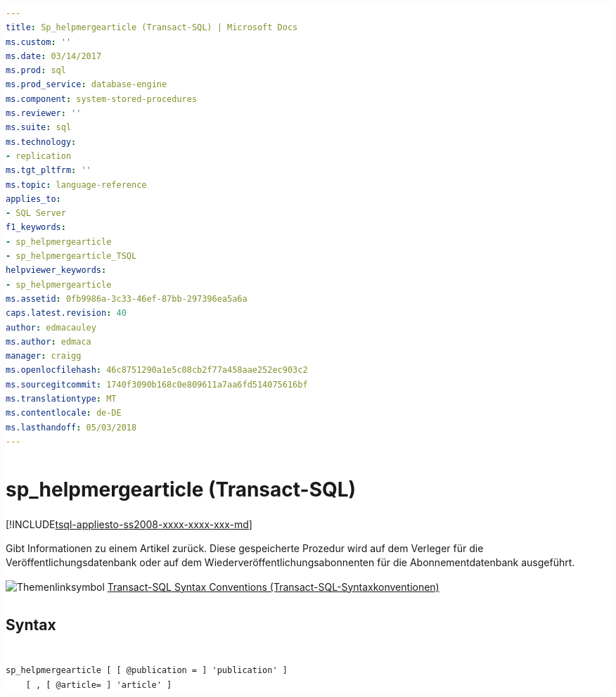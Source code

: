 ```yaml
---
title: Sp_helpmergearticle (Transact-SQL) | Microsoft Docs
ms.custom: ''
ms.date: 03/14/2017
ms.prod: sql
ms.prod_service: database-engine
ms.component: system-stored-procedures
ms.reviewer: ''
ms.suite: sql
ms.technology:
- replication
ms.tgt_pltfrm: ''
ms.topic: language-reference
applies_to:
- SQL Server
f1_keywords:
- sp_helpmergearticle
- sp_helpmergearticle_TSQL
helpviewer_keywords:
- sp_helpmergearticle
ms.assetid: 0fb9986a-3c33-46ef-87bb-297396ea5a6a
caps.latest.revision: 40
author: edmacauley
ms.author: edmaca
manager: craigg
ms.openlocfilehash: 46c8751290a1e5c08cb2f77a458aae252ec903c2
ms.sourcegitcommit: 1740f3090b168c0e809611a7aa6fd514075616bf
ms.translationtype: MT
ms.contentlocale: de-DE
ms.lasthandoff: 05/03/2018
---
```

# <a name="sphelpmergearticle-transact-sql"></a>sp_helpmergearticle (Transact-SQL)
[!INCLUDE[tsql-appliesto-ss2008-xxxx-xxxx-xxx-md](../../includes/tsql-appliesto-ss2008-xxxx-xxxx-xxx-md.md)]

  Gibt Informationen zu einem Artikel zurück. Diese gespeicherte Prozedur wird auf dem Verleger für die Veröffentlichungsdatenbank oder auf dem Wiederveröffentlichungsabonnenten für die Abonnementdatenbank ausgeführt.  
  
 ![Themenlinksymbol](../../database-engine/configure-windows/media/topic-link.gif "Topic link icon") [Transact-SQL Syntax Conventions (Transact-SQL-Syntaxkonventionen)](../../t-sql/language-elements/transact-sql-syntax-conventions-transact-sql.md)  
  
## <a name="syntax"></a>Syntax  
  
```  
  
sp_helpmergearticle [ [ @publication = ] 'publication' ]  
    [ , [ @article= ] 'article' ]  
```  
  